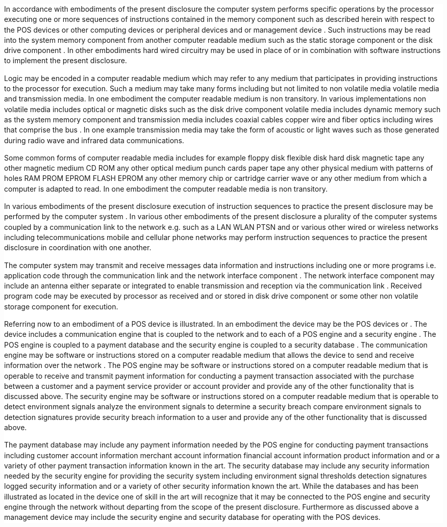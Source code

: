In accordance with embodiments of the present disclosure the computer system performs specific operations by the processor executing one or more sequences of instructions contained in the memory component such as described herein with respect to the POS devices or other computing devices or peripheral devices and or management device . Such instructions may be read into the system memory component from another computer readable medium such as the static storage component or the disk drive component . In other embodiments hard wired circuitry may be used in place of or in combination with software instructions to implement the present disclosure.

Logic may be encoded in a computer readable medium which may refer to any medium that participates in providing instructions to the processor for execution. Such a medium may take many forms including but not limited to non volatile media volatile media and transmission media. In one embodiment the computer readable medium is non transitory. In various implementations non volatile media includes optical or magnetic disks such as the disk drive component volatile media includes dynamic memory such as the system memory component and transmission media includes coaxial cables copper wire and fiber optics including wires that comprise the bus . In one example transmission media may take the form of acoustic or light waves such as those generated during radio wave and infrared data communications.

Some common forms of computer readable media includes for example floppy disk flexible disk hard disk magnetic tape any other magnetic medium CD ROM any other optical medium punch cards paper tape any other physical medium with patterns of holes RAM PROM EPROM FLASH EPROM any other memory chip or cartridge carrier wave or any other medium from which a computer is adapted to read. In one embodiment the computer readable media is non transitory.

In various embodiments of the present disclosure execution of instruction sequences to practice the present disclosure may be performed by the computer system . In various other embodiments of the present disclosure a plurality of the computer systems coupled by a communication link to the network e.g. such as a LAN WLAN PTSN and or various other wired or wireless networks including telecommunications mobile and cellular phone networks may perform instruction sequences to practice the present disclosure in coordination with one another.

The computer system may transmit and receive messages data information and instructions including one or more programs i.e. application code through the communication link and the network interface component . The network interface component may include an antenna either separate or integrated to enable transmission and reception via the communication link . Received program code may be executed by processor as received and or stored in disk drive component or some other non volatile storage component for execution.

Referring now to an embodiment of a POS device is illustrated. In an embodiment the device may be the POS devices or . The device includes a communication engine that is coupled to the network and to each of a POS engine and a security engine . The POS engine is coupled to a payment database and the security engine is coupled to a security database . The communication engine may be software or instructions stored on a computer readable medium that allows the device to send and receive information over the network . The POS engine may be software or instructions stored on a computer readable medium that is operable to receive and transmit payment information for conducting a payment transaction associated with the purchase between a customer and a payment service provider or account provider and provide any of the other functionality that is discussed above. The security engine may be software or instructions stored on a computer readable medium that is operable to detect environment signals analyze the environment signals to determine a security breach compare environment signals to detection signatures provide security breach information to a user and provide any of the other functionality that is discussed above.

The payment database may include any payment information needed by the POS engine for conducting payment transactions including customer account information merchant account information financial account information product information and or a variety of other payment transaction information known in the art. The security database may include any security information needed by the security engine for providing the security system including environment signal thresholds detection signatures logged security information and or a variety of other security information known the art. While the databases and has been illustrated as located in the device one of skill in the art will recognize that it may be connected to the POS engine and security engine through the network without departing from the scope of the present disclosure. Furthermore as discussed above a management device may include the security engine and security database for operating with the POS devices.
